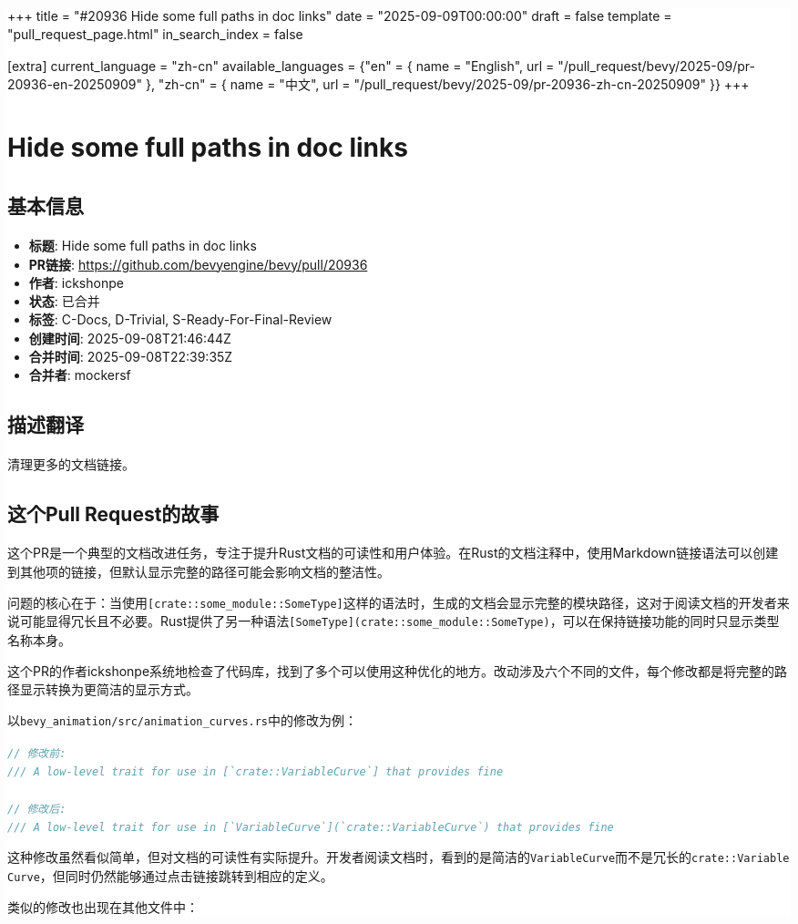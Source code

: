+++
title = "#20936 Hide some full paths in doc links"
date = "2025-09-09T00:00:00"
draft = false
template = "pull_request_page.html"
in_search_index = false

[extra]
current_language = "zh-cn"
available_languages = {"en" = { name = "English", url = "/pull_request/bevy/2025-09/pr-20936-en-20250909" }, "zh-cn" = { name = "中文", url = "/pull_request/bevy/2025-09/pr-20936-zh-cn-20250909" }}
+++

# Hide some full paths in doc links

## 基本信息
- **标题**: Hide some full paths in doc links
- **PR链接**: https://github.com/bevyengine/bevy/pull/20936
- **作者**: ickshonpe
- **状态**: 已合并
- **标签**: C-Docs, D-Trivial, S-Ready-For-Final-Review
- **创建时间**: 2025-09-08T21:46:44Z
- **合并时间**: 2025-09-08T22:39:35Z
- **合并者**: mockersf

## 描述翻译
清理更多的文档链接。

## 这个Pull Request的故事

这个PR是一个典型的文档改进任务，专注于提升Rust文档的可读性和用户体验。在Rust的文档注释中，使用Markdown链接语法可以创建到其他项的链接，但默认显示完整的路径可能会影响文档的整洁性。

问题的核心在于：当使用`[crate::some_module::SomeType]`这样的语法时，生成的文档会显示完整的模块路径，这对于阅读文档的开发者来说可能显得冗长且不必要。Rust提供了另一种语法`[SomeType](crate::some_module::SomeType)`，可以在保持链接功能的同时只显示类型名称本身。

这个PR的作者ickshonpe系统地检查了代码库，找到了多个可以使用这种优化的地方。改动涉及六个不同的文件，每个修改都是将完整的路径显示转换为更简洁的显示方式。

以`bevy_animation/src/animation_curves.rs`中的修改为例：

```rust
// 修改前:
/// A low-level trait for use in [`crate::VariableCurve`] that provides fine

// 修改后:
/// A low-level trait for use in [`VariableCurve`](`crate::VariableCurve`) that provides fine
```

这种修改虽然看似简单，但对文档的可读性有实际提升。开发者阅读文档时，看到的是简洁的`VariableCurve`而不是冗长的`crate::VariableCurve`，但同时仍然能够通过点击链接跳转到相应的定义。

类似的修改也出现在其他文件中：
